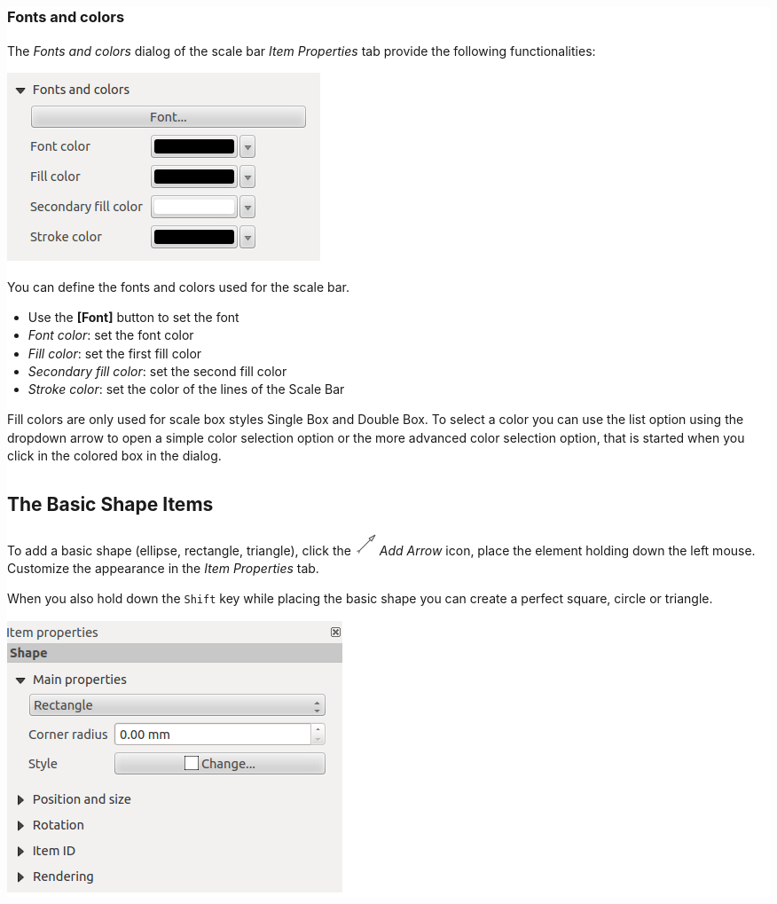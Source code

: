 ### Fonts and colors <a name="fonts-and-colors"></a>

The *Fonts and colors* dialog of the scale bar *Item Properties* tab provide the following functionalities:

![](/images/print_composer_scalebar5.png)

You can define the fonts and colors used for the scale bar.

-   Use the **\[Font\]** button to set the font
-   *Font color*: set the font color
-   *Fill color*: set the first fill color
-   *Secondary fill color*: set the second fill color
-   *Stroke color*: set the color of the lines of the Scale Bar

Fill colors are only used for scale box styles Single Box and Double Box. To select a color you can use the list option using the dropdown arrow to open a simple color selection option or the more advanced color selection option, that is started when you click in the colored box in the dialog.

## The Basic Shape Items <a name="the-basic-shape-items"></a>

To add a basic shape (ellipse, rectangle, triangle), click the <img src="/images/mActionAddArrow.png" /> <i>Add Arrow</i> icon, place the element holding down the left mouse. Customize the appearance in the *Item Properties* tab.

When you also hold down the `Shift` key while placing the basic shape you can create a perfect square, circle or triangle.

![](/images/print_composer_shape.png)
